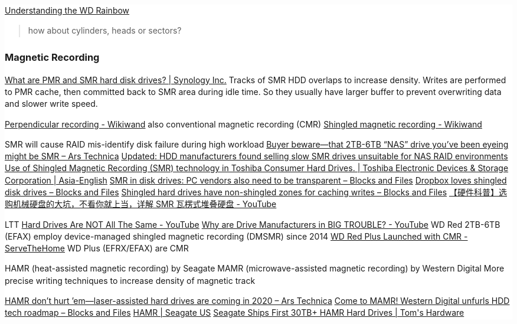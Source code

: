 [Understanding the WD Rainbow](https://www.pugetsystems.com/labs/articles/Understanding-the-WD-Rainbow-674/)

> how about cylinders, heads or sectors?

### Magnetic Recording

[What are PMR and SMR hard disk drives? | Synology Inc.](https://www.synology.com/en-us/knowledgebase/DSM/tutorial/Storage/PMR_SMR_hard_disk_drives)
Tracks of SMR HDD overlaps to increase density. Writes are performed to PMR cache, then committed back to SMR area during idle time. So they usually have larger buffer to prevent overwriting data and slower write speed.

[Perpendicular recording - Wikiwand](https://www.wikiwand.com/en/Perpendicular_recording) also conventional magnetic recording (CMR)
[Shingled magnetic recording - Wikiwand](https://www.wikiwand.com/en/Shingled_magnetic_recording)

SMR will cause RAID mis-identify disk failure during high workload
[Buyer beware—that 2TB-6TB “NAS” drive you’ve been eyeing might be SMR – Ars Technica](https://arstechnica.com/gadgets/2020/04/caveat-emptor-smr-disks-are-being-submarined-into-unexpected-channels/amp/)
[Updated: HDD manufacturers found selling slow SMR drives unsuitable for NAS RAID environments](https://www.techspot.com/amp/news/84914-wd-seagate-toshiba-found-selling-slow-smr-drives.html)
[Use of Shingled Magnetic Recording (SMR) technology in Toshiba Consumer Hard Drives. | Toshiba Electronic Devices & Storage Corporation | Asia-English](https://toshiba.semicon-storage.com/ap-en/company/news/news-topics/2020/04/storage-20200428-1.html)
[SMR in disk drives: PC vendors also need to be transparent – Blocks and Files](https://blocksandfiles.com/2020/04/20/western-digital-smr-drives-statement/)
[Dropbox loves shingled disk drives – Blocks and Files](https://blocksandfiles.com/2019/07/30/dropbox-smr-shingled-hard-drives-experience/)
[Shingled hard drives have non-shingled zones for caching writes – Blocks and Files](https://blocksandfiles.com/2020/04/15/shingled-drives-have-non-shingled-zones-for-caching-writes/)
[【硬件科普】选购机械硬盘的大坑，不看你就上当，详解 SMR 瓦楞式堆叠硬盘 - YouTube](https://www.youtube.com/watch?v=nxmlCNzme34)

LTT
[Hard Drives Are NOT All The Same - YouTube](https://www.youtube.com/watch?v=SH_XsrHezN4)
[Why are Drive Manufacturers in BIG TROUBLE? - YouTube](https://www.youtube.com/watch?v=aztTf2gI55k)
WD Red 2TB-6TB (EFAX) employ device-managed shingled magnetic recording (DMSMR) since 2014
[WD Red Plus Launched with CMR - ServeTheHome](https://www.servethehome.com/wd-red-plus-launched-with-cmr/) WD Plus (EFRX/EFAX) are CMR

HAMR (heat-assisted magnetic recording) by Seagate
MAMR (microwave-assisted magnetic recording) by Western Digital
More precise writing techniques to increase density of magnetic track

[HAMR don’t hurt ’em—laser-assisted hard drives are coming in 2020 – Ars Technica](https://arstechnica.com/gadgets/2020/02/hamr-dont-hurt-em-laser-assisted-hard-drives-are-coming-in-2020/amp/)
[Come to MAMR! Western Digital unfurls HDD tech roadmap – Blocks and Files](https://blocksandfiles.com/2020/01/28/western-digital-gives-hdd-technology-roadmap-lesson/)
[HAMR | Seagate US](https://www.seagate.com/innovation/hamr/)
[Seagate Ships First 30TB+ HAMR Hard Drives | Tom's Hardware](https://www.tomshardware.com/news/seagate-ships-first-30-tb-hamr-hdd-drives)
